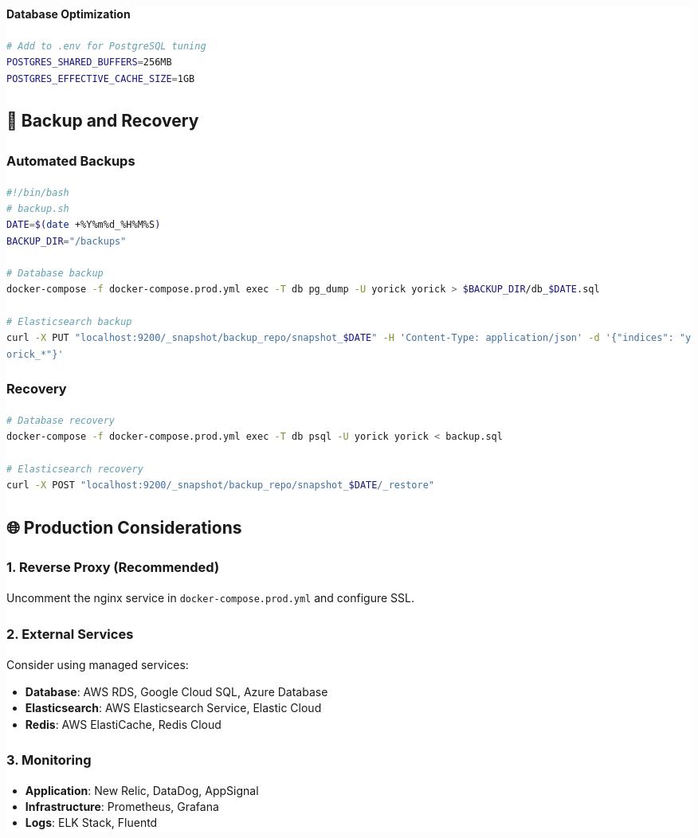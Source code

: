 #### Database Optimization
```bash
# Add to .env for PostgreSQL tuning
POSTGRES_SHARED_BUFFERS=256MB
POSTGRES_EFFECTIVE_CACHE_SIZE=1GB
```

## 🔄 Backup and Recovery

### Automated Backups
```bash
#!/bin/bash
# backup.sh
DATE=$(date +%Y%m%d_%H%M%S)
BACKUP_DIR="/backups"

# Database backup
docker-compose -f docker-compose.prod.yml exec -T db pg_dump -U yorick yorick > $BACKUP_DIR/db_$DATE.sql

# Elasticsearch backup
curl -X PUT "localhost:9200/_snapshot/backup_repo/snapshot_$DATE" -H 'Content-Type: application/json' -d '{"indices": "yorick_*"}'
```

### Recovery
```bash
# Database recovery
docker-compose -f docker-compose.prod.yml exec -T db psql -U yorick yorick < backup.sql

# Elasticsearch recovery
curl -X POST "localhost:9200/_snapshot/backup_repo/snapshot_$DATE/_restore"
```

## 🌐 Production Considerations

### 1. Reverse Proxy (Recommended)
Uncomment the nginx service in `docker-compose.prod.yml` and configure SSL.

### 2. External Services
Consider using managed services:
- **Database**: AWS RDS, Google Cloud SQL, Azure Database
- **Elasticsearch**: AWS Elasticsearch Service, Elastic Cloud
- **Redis**: AWS ElastiCache, Redis Cloud

### 3. Monitoring
- **Application**: New Relic, DataDog, AppSignal
- **Infrastructure**: Prometheus, Grafana
- **Logs**: ELK Stack, Fluentd
